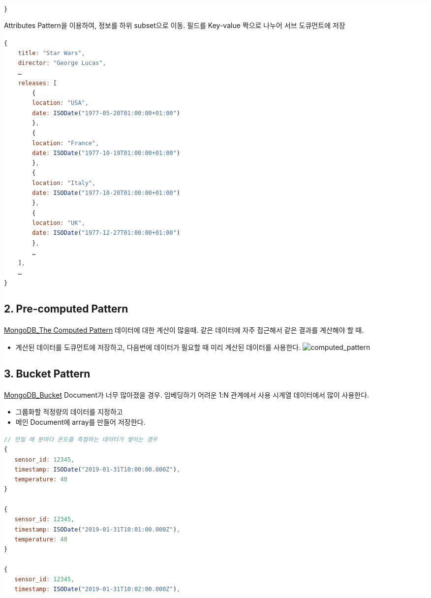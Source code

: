 ```js
}
```
Attributes Pattern을 이용하여, 정보를 하위 subset으로 이동.
필드를 Key-value 짝으로 나누어 서브 도큐먼트에 저장
```js
{
    title: "Star Wars",
    director: "George Lucas",
    …
    releases: [
        {
        location: "USA",
        date: ISODate("1977-05-20T01:00:00+01:00")
        },
        {
        location: "France",
        date: ISODate("1977-10-19T01:00:00+01:00")
        },
        {
        location: "Italy",
        date: ISODate("1977-10-20T01:00:00+01:00")
        },
        {
        location: "UK",
        date: ISODate("1977-12-27T01:00:00+01:00")
        },
        … 
    ],
    … 
}
```
## 2. Pre-computed Pattern
[MongoDB_The Computed Pattern](https://www.mongodb.com/blog/post/building-with-patterns-the-computed-pattern)
데이터에 대한 계산이 많을때. 같은 데이터에 자주 접근해서 같은 결과를 계산해야 할 때.
- 계산된 데이터를 도큐먼트에 저장하고, 다음번에 데이터가 필요할 때 미리 계산된 데이터를 사용한다.
![computed_pattern](https://webassets.mongodb.com/_com_assets/cms/cpucomputed-fbcpkmvbsy.png)

## 3. Bucket Pattern
[MongoDB_Bucket](https://www.mongodb.com/blog/post/building-with-patterns-the-bucket-pattern)
Document가 너무 많아졌을 경우. 임베딩하기 어려운 1:N 관계에서 사용
시계열 데이터에서 많이 사용한다.
- 그룹화할 적정량의 데이터를 지정하고
- 메인 Document에 array를 만들어 저장한다.
```js
// 만일 매 분마다 온도를 측정하는 데이터가 쌓이는 경우
{
   sensor_id: 12345,
   timestamp: ISODate("2019-01-31T10:00:00.000Z"),
   temperature: 40
}

{
   sensor_id: 12345,
   timestamp: ISODate("2019-01-31T10:01:00.000Z"),
   temperature: 40
}

{
   sensor_id: 12345,
   timestamp: ISODate("2019-01-31T10:02:00.000Z"),
```